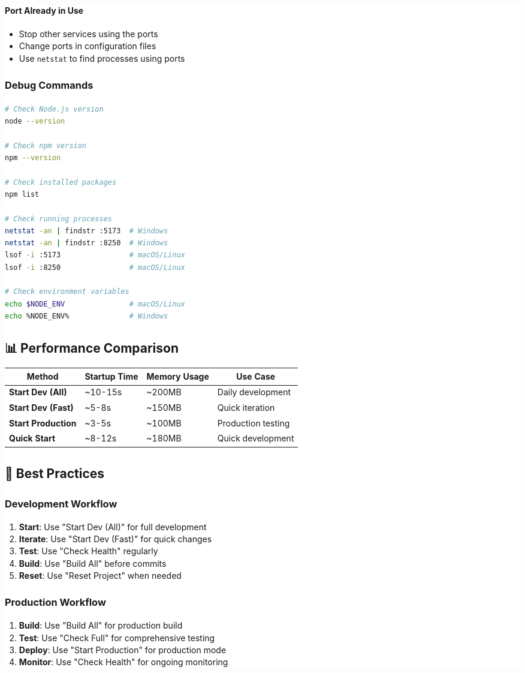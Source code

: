 #### Port Already in Use
- Stop other services using the ports
- Change ports in configuration files
- Use `netstat` to find processes using ports

### Debug Commands

```bash
# Check Node.js version
node --version

# Check npm version
npm --version

# Check installed packages
npm list

# Check running processes
netstat -an | findstr :5173  # Windows
netstat -an | findstr :8250  # Windows
lsof -i :5173                # macOS/Linux
lsof -i :8250                # macOS/Linux

# Check environment variables
echo $NODE_ENV               # macOS/Linux
echo %NODE_ENV%              # Windows
```

## 📊 Performance Comparison

| Method | Startup Time | Memory Usage | Use Case |
|--------|-------------|--------------|----------|
| **Start Dev (All)** | ~10-15s | ~200MB | Daily development |
| **Start Dev (Fast)** | ~5-8s | ~150MB | Quick iteration |
| **Start Production** | ~3-5s | ~100MB | Production testing |
| **Quick Start** | ~8-12s | ~180MB | Quick development |

## 🎯 Best Practices

### Development Workflow
1. **Start**: Use "Start Dev (All)" for full development
2. **Iterate**: Use "Start Dev (Fast)" for quick changes
3. **Test**: Use "Check Health" regularly
4. **Build**: Use "Build All" before commits
5. **Reset**: Use "Reset Project" when needed

### Production Workflow
1. **Build**: Use "Build All" for production build
2. **Test**: Use "Check Full" for comprehensive testing
3. **Deploy**: Use "Start Production" for production mode
4. **Monitor**: Use "Check Health" for ongoing monitoring

